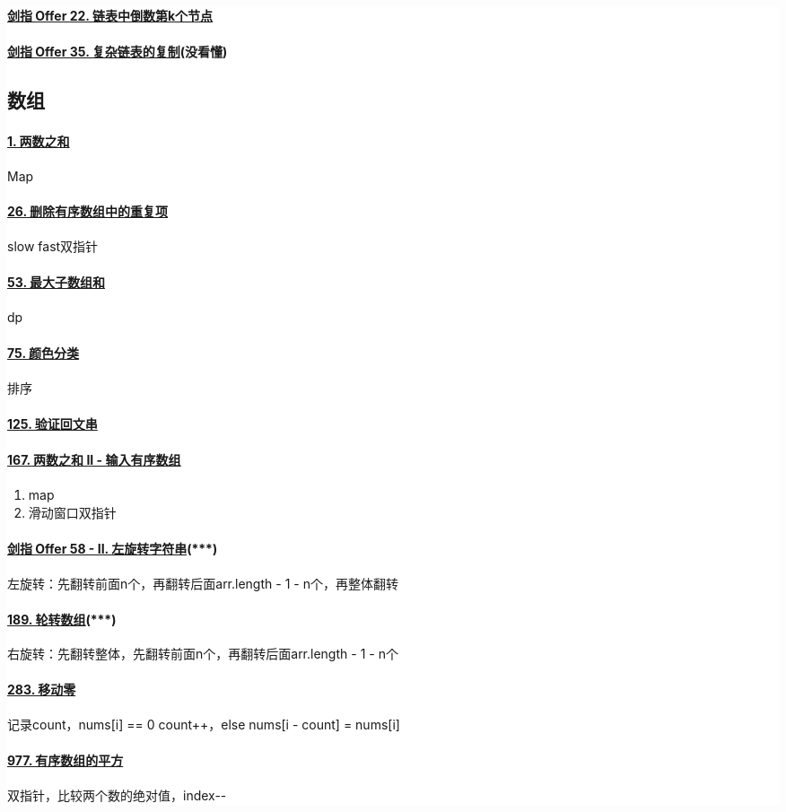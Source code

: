 #### [剑指 Offer 22. 链表中倒数第k个节点](https://leetcode-cn.com/problems/lian-biao-zhong-dao-shu-di-kge-jie-dian-lcof/)

#### [剑指 Offer 35. 复杂链表的复制](https://leetcode-cn.com/problems/fu-za-lian-biao-de-fu-zhi-lcof/)(没看懂)

## 数组

#### [1. 两数之和](https://leetcode-cn.com/problems/two-sum/)

Map

#### [26. 删除有序数组中的重复项](https://leetcode-cn.com/problems/remove-duplicates-from-sorted-array/)

slow fast双指针

#### [53. 最大子数组和](https://leetcode-cn.com/problems/maximum-subarray/)

dp

#### [75. 颜色分类](https://leetcode-cn.com/problems/sort-colors/)

排序

#### [125. 验证回文串](https://leetcode-cn.com/problems/valid-palindrome/)

#### [167. 两数之和 II - 输入有序数组](https://leetcode-cn.com/problems/two-sum-ii-input-array-is-sorted/)

1. map
2. 滑动窗口双指针

#### [剑指 Offer 58 - II. 左旋转字符串](https://leetcode-cn.com/problems/zuo-xuan-zhuan-zi-fu-chuan-lcof/)(***)

左旋转：先翻转前面n个，再翻转后面arr.length - 1 - n个，再整体翻转

#### [189. 轮转数组](https://leetcode-cn.com/problems/rotate-array/)(***)

右旋转：先翻转整体，先翻转前面n个，再翻转后面arr.length - 1 - n个

#### [283. 移动零](https://leetcode-cn.com/problems/move-zeroes/)

记录count，nums[i] == 0 count++，else nums[i - count] = nums[i]

#### [977. 有序数组的平方](https://leetcode-cn.com/problems/squares-of-a-sorted-array/)

双指针，比较两个数的绝对值，index--
